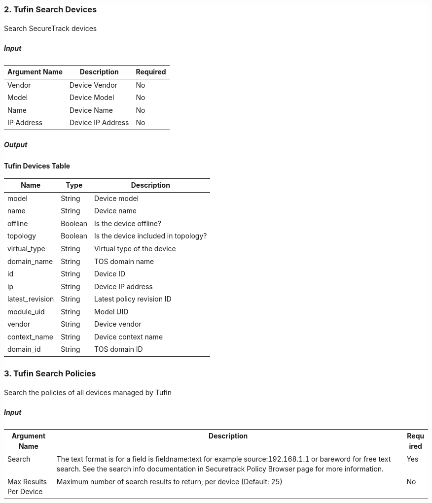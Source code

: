 ### 2. Tufin Search Devices

Search SecureTrack devices

##### Input

| **Argument Name** | **Description** | **Required** |
| --- | --- | --- |
| Vendor | Device Vendor | No | 
| Model | Device Model | No | 
| Name | Device Name | No | 
| IP Address | Device IP Address | No | 

##### Output

**Tufin Devices Table**

| **Name** | **Type** | **Description** |
| --- | --- | --- |
| model | String | Device model | 
| name | String | Device name | 
| offline | Boolean | Is the device offline? | 
| topology | Boolean | Is the device included in topology? | 
| virtual_type | String | Virtual type of the device | 
| domain_name | String | TOS domain name | 
| id | String | Device ID | 
| ip | String | Device IP address | 
| latest_revision | String | Latest policy revision ID | 
| module_uid | String | Model UID | 
| vendor | String | Device vendor | 
| context_name | String | Device context name | 
| domain_id | String | TOS domain ID | 

### 3. Tufin Search Policies

Search the policies of all devices managed by Tufin

##### Input

| **Argument Name** | **Description** | **Required** |
| --- | --- | --- |
| Search | The text format is for a field is fieldname:text for example source:192.168.1.1 or bareword for free text search. See the search info documentation in Securetrack Policy Browser page for more information. | Yes | 
| Max Results Per Device | Maximum number of search results to return, per device (Default: 25) | No |
